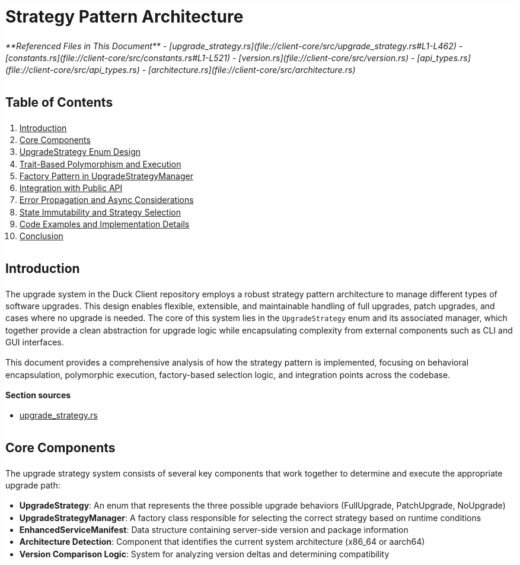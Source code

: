 # Strategy Pattern Architecture

<cite>
**Referenced Files in This Document**   
- [upgrade_strategy.rs](file://client-core/src/upgrade_strategy.rs#L1-L462)
- [constants.rs](file://client-core/src/constants.rs#L1-L521)
- [version.rs](file://client-core/src/version.rs)
- [api_types.rs](file://client-core/src/api_types.rs)
- [architecture.rs](file://client-core/src/architecture.rs)
</cite>

## Table of Contents
1. [Introduction](#introduction)
2. [Core Components](#core-components)
3. [UpgradeStrategy Enum Design](#upgradestrategy-enum-design)
4. [Trait-Based Polymorphism and Execution](#trait-based-polymorphism-and-execution)
5. [Factory Pattern in UpgradeStrategyManager](#factory-pattern-in-upgradestrategymanager)
6. [Integration with Public API](#integration-with-public-api)
7. [Error Propagation and Async Considerations](#error-propagation-and-async-considerations)
8. [State Immutability and Strategy Selection](#state-immutability-and-strategy-selection)
9. [Code Examples and Implementation Details](#code-examples-and-implementation-details)
10. [Conclusion](#conclusion)

## Introduction
The upgrade system in the Duck Client repository employs a robust strategy pattern architecture to manage different types of software upgrades. This design enables flexible, extensible, and maintainable handling of full upgrades, patch upgrades, and cases where no upgrade is needed. The core of this system lies in the `UpgradeStrategy` enum and its associated manager, which together provide a clean abstraction for upgrade logic while encapsulating complexity from external components such as CLI and GUI interfaces.

This document provides a comprehensive analysis of how the strategy pattern is implemented, focusing on behavioral encapsulation, polymorphic execution, factory-based selection logic, and integration points across the codebase.

**Section sources**
- [upgrade_strategy.rs](file://client-core/src/upgrade_strategy.rs#L1-L462)

## Core Components
The upgrade strategy system consists of several key components that work together to determine and execute the appropriate upgrade path:

- **UpgradeStrategy**: An enum that represents the three possible upgrade behaviors (FullUpgrade, PatchUpgrade, NoUpgrade)
- **UpgradeStrategyManager**: A factory class responsible for selecting the correct strategy based on runtime conditions
- **EnhancedServiceManifest**: Data structure containing server-side version and package information
- **Architecture Detection**: Component that identifies the current system architecture (x86_64 or aarch64)
- **Version Comparison Logic**: System for analyzing version deltas and determining compatibility
